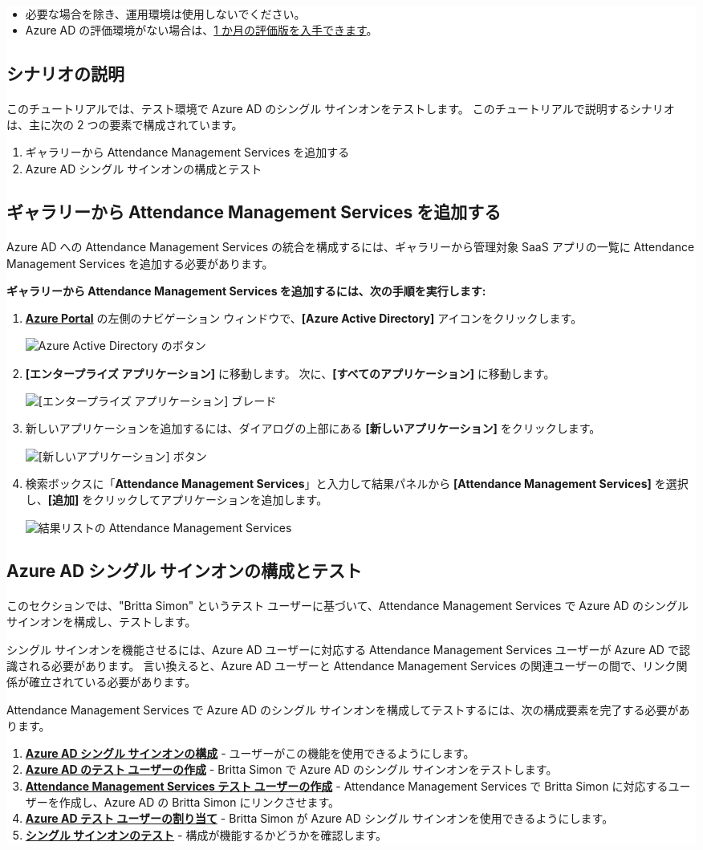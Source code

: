 - 必要な場合を除き、運用環境は使用しないでください。
- Azure AD の評価環境がない場合は、[1 か月の評価版を入手できます](https://azure.microsoft.com/pricing/free-trial/)。

## <a name="scenario-description"></a>シナリオの説明
このチュートリアルでは、テスト環境で Azure AD のシングル サインオンをテストします。 このチュートリアルで説明するシナリオは、主に次の 2 つの要素で構成されています。

1. ギャラリーから Attendance Management Services を追加する
1. Azure AD シングル サインオンの構成とテスト

## <a name="adding-attendance-management-services-from-the-gallery"></a>ギャラリーから Attendance Management Services を追加する
Azure AD への Attendance Management Services の統合を構成するには、ギャラリーから管理対象 SaaS アプリの一覧に Attendance Management Services を追加する必要があります。

**ギャラリーから Attendance Management Services を追加するには、次の手順を実行します:** 

1. **[Azure Portal](https://portal.azure.com)** の左側のナビゲーション ウィンドウで、**[Azure Active Directory]** アイコンをクリックします。 

    ![Azure Active Directory のボタン][1]

1. **[エンタープライズ アプリケーション]** に移動します。 次に、**[すべてのアプリケーション]** に移動します。

    ![[エンタープライズ アプリケーション] ブレード][2]
    
1. 新しいアプリケーションを追加するには、ダイアログの上部にある **[新しいアプリケーション]** をクリックします。

    ![[新しいアプリケーション] ボタン][3]

1. 検索ボックスに「**Attendance Management Services**」と入力して結果パネルから **[Attendance Management Services]** を選択し、**[追加]** をクリックしてアプリケーションを追加します。

    ![結果リストの Attendance Management Services](./media/attendancemanagementservices-tutorial/tutorial_attendancemanagementservices_addfromgallery.png)

## <a name="configure-and-test-azure-ad-single-sign-on"></a>Azure AD シングル サインオンの構成とテスト

このセクションでは、"Britta Simon" というテスト ユーザーに基づいて、Attendance Management Services で Azure AD のシングル サインオンを構成し、テストします。

シングル サインオンを機能させるには、Azure AD ユーザーに対応する Attendance Management Services ユーザーが Azure AD で認識される必要があります。 言い換えると、Azure AD ユーザーと Attendance Management Services の関連ユーザーの間で、リンク関係が確立されている必要があります。

Attendance Management Services で Azure AD のシングル サインオンを構成してテストするには、次の構成要素を完了する必要があります。

1. **[Azure AD シングル サインオンの構成](#configure-azure-ad-single-sign-on)** - ユーザーがこの機能を使用できるようにします。
1. **[Azure AD のテスト ユーザーの作成](#create-an-azure-ad-test-user)** - Britta Simon で Azure AD のシングル サインオンをテストします。
1. **[Attendance Management Services テスト ユーザーの作成](#create-an-attendance-management-service-test-user)** - Attendance Management Services で Britta Simon に対応するユーザーを作成し、Azure AD の Britta Simon にリンクさせます。
1. **[Azure AD テスト ユーザーの割り当て](#assign-the-azure-ad-test-user)** - Britta Simon が Azure AD シングル サインオンを使用できるようにします。
1. **[シングル サインオンのテスト](#test-single-sign-on)** - 構成が機能するかどうかを確認します。


[1]: ./media/attendancemanagementservices-tutorial/tutorial_general_01.png
[2]: ./media/attendancemanagementservices-tutorial/tutorial_general_02.png
[3]: ./media/attendancemanagementservices-tutorial/tutorial_general_03.png
[4]: ./media/attendancemanagementservices-tutorial/tutorial_general_04.png
[100]: ./media/attendancemanagementservices-tutorial/tutorial_general_100.png
[200]: ./media/attendancemanagementservices-tutorial/tutorial_general_200.png
[201]: ./media/attendancemanagementservices-tutorial/tutorial_general_201.png
[202]: ./media/attendancemanagementservices-tutorial/tutorial_general_202.png
[203]: ./media/attendancemanagementservices-tutorial/tutorial_general_203.png